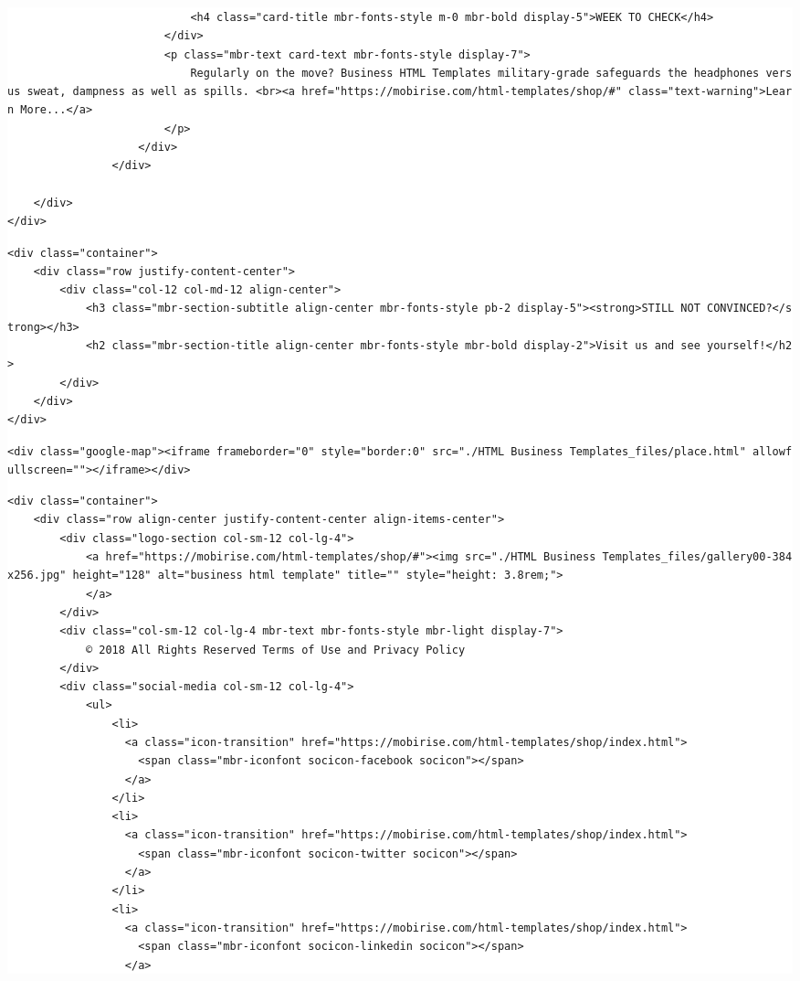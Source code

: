                                 <h4 class="card-title mbr-fonts-style m-0 mbr-bold display-5">WEEK TO CHECK</h4>
                            </div>
                            <p class="mbr-text card-text mbr-fonts-style display-7">
                                Regularly on the move? Business HTML Templates military-grade safeguards the headphones versus sweat, dampness as well as spills. <br><a href="https://mobirise.com/html-templates/shop/#" class="text-warning">Learn More...</a>
                            </p>
                        </div>
                    </div>

        </div>
    </div>
</section>

<section class="cid-qIjKmBgNqd" id="content7-e" data-sortbtn="btn-primary">

    

    
    <div class="container">
        <div class="row justify-content-center">
            <div class="col-12 col-md-12 align-center">
                <h3 class="mbr-section-subtitle align-center mbr-fonts-style pb-2 display-5"><strong>STILL NOT CONVINCED?</strong></h3>
                <h2 class="mbr-section-title align-center mbr-fonts-style mbr-bold display-2">Visit us and see yourself!</h2>
            </div>
        </div>
    </div>
</section>

<section class="map1 cid-qIjKkTKkO4" id="map1-d" data-sortbtn="btn-primary">

     

    <div class="google-map"><iframe frameborder="0" style="border:0" src="./HTML Business Templates_files/place.html" allowfullscreen=""></iframe></div>
</section>

<section class="cid-qIjMDc36tP" id="footer2-l" data-sortbtn="btn-primary">

    

    

    <div class="container">
        <div class="row align-center justify-content-center align-items-center">
            <div class="logo-section col-sm-12 col-lg-4">
                <a href="https://mobirise.com/html-templates/shop/#"><img src="./HTML Business Templates_files/gallery00-384x256.jpg" height="128" alt="business html template" title="" style="height: 3.8rem;">
                </a>
            </div>
            <div class="col-sm-12 col-lg-4 mbr-text mbr-fonts-style mbr-light display-7">
                © 2018 All Rights Reserved Terms of Use and Privacy Policy
            </div>
            <div class="social-media col-sm-12 col-lg-4">
                <ul>
                    <li>
                      <a class="icon-transition" href="https://mobirise.com/html-templates/shop/index.html">
                        <span class="mbr-iconfont socicon-facebook socicon"></span>
                      </a>
                    </li>
                    <li>
                      <a class="icon-transition" href="https://mobirise.com/html-templates/shop/index.html">
                        <span class="mbr-iconfont socicon-twitter socicon"></span>
                      </a>
                    </li>
                    <li>
                      <a class="icon-transition" href="https://mobirise.com/html-templates/shop/index.html">
                        <span class="mbr-iconfont socicon-linkedin socicon"></span>
                      </a>